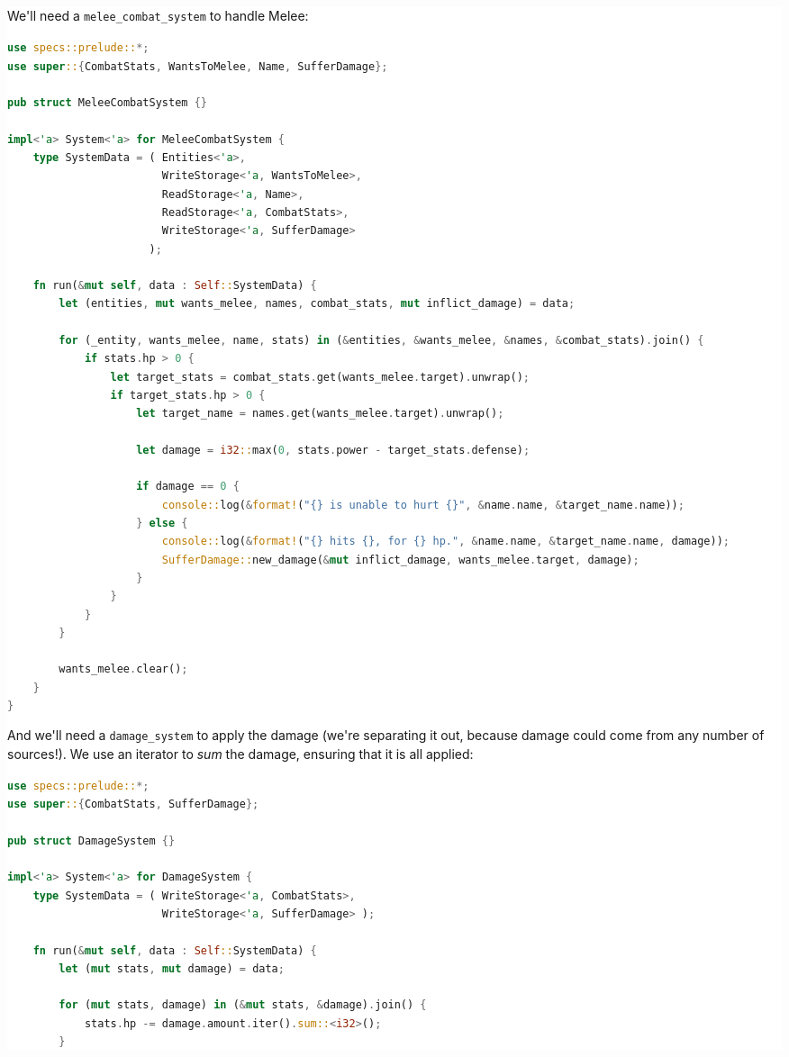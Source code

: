 We'll need a `melee_combat_system` to handle Melee:

```rust
use specs::prelude::*;
use super::{CombatStats, WantsToMelee, Name, SufferDamage};

pub struct MeleeCombatSystem {}

impl<'a> System<'a> for MeleeCombatSystem {
    type SystemData = ( Entities<'a>,
                        WriteStorage<'a, WantsToMelee>,
                        ReadStorage<'a, Name>,
                        ReadStorage<'a, CombatStats>,
                        WriteStorage<'a, SufferDamage>
                      );

    fn run(&mut self, data : Self::SystemData) {
        let (entities, mut wants_melee, names, combat_stats, mut inflict_damage) = data;

        for (_entity, wants_melee, name, stats) in (&entities, &wants_melee, &names, &combat_stats).join() {
            if stats.hp > 0 {
                let target_stats = combat_stats.get(wants_melee.target).unwrap();
                if target_stats.hp > 0 {
                    let target_name = names.get(wants_melee.target).unwrap();

                    let damage = i32::max(0, stats.power - target_stats.defense);

                    if damage == 0 {
                        console::log(&format!("{} is unable to hurt {}", &name.name, &target_name.name));
                    } else {
                        console::log(&format!("{} hits {}, for {} hp.", &name.name, &target_name.name, damage));
                        SufferDamage::new_damage(&mut inflict_damage, wants_melee.target, damage);
                    }
                }
            }
        }

        wants_melee.clear();
    }
}
```

And we'll need a `damage_system` to apply the damage (we're separating it out, because damage could come from any number of sources!). We use an iterator to *sum* the damage, ensuring that it is all applied:

```rust
use specs::prelude::*;
use super::{CombatStats, SufferDamage};

pub struct DamageSystem {}

impl<'a> System<'a> for DamageSystem {
    type SystemData = ( WriteStorage<'a, CombatStats>,
                        WriteStorage<'a, SufferDamage> );

    fn run(&mut self, data : Self::SystemData) {
        let (mut stats, mut damage) = data;

        for (mut stats, damage) in (&mut stats, &damage).join() {
            stats.hp -= damage.amount.iter().sum::<i32>();
        }
```